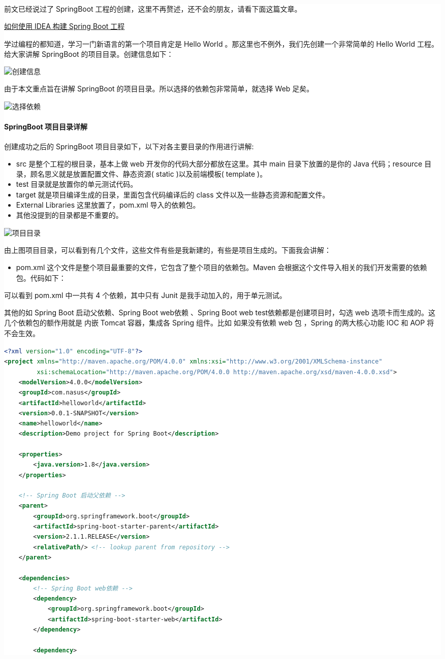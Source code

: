 前文已经说过了 SpringBoot 工程的创建，这里不再赘述，还不会的朋友，请看下面这篇文章。

[如何使用 IDEA 构建 Spring Boot 工程](https://www.jianshu.com/p/83c0541165cf)

学过编程的都知道，学习一门新语言的第一个项目肯定是 Hello World 。那这里也不例外，我们先创建一个非常简单的 Hello World 工程。给大家讲解 SpringBoot 的项目目录。创建信息如下：

![创建信息](https://upload-images.jianshu.io/upload_images/3282134-95ae6b9752616971.jpg?imageMogr2/auto-orient/strip%7CimageView2/2/w/1240)

由于本文重点旨在讲解 SpringBoot 的项目目录。所以选择的依赖包非常简单，就选择 Web 足矣。

![选择依赖](https://upload-images.jianshu.io/upload_images/3282134-8113198a3592d46a.jpg?imageMogr2/auto-orient/strip%7CimageView2/2/w/1240)

#### SpringBoot 项目目录详解

创建成功之后的 SpringBoot 项目目录如下，以下对各主要目录的作用进行讲解:

- src 是整个工程的根目录，基本上做 web 开发你的代码大部分都放在这里。其中 main 目录下放置的是你的 Java 代码；resource 目录，顾名思义就是放置配置文件、静态资源( static )以及前端模板( template )。
- test 目录就是放置你的单元测试代码。
- target 就是项目编译生成的目录，里面包含代码编译后的 class 文件以及一些静态资源和配置文件。
- External Libraries 这里放置了，pom.xml 导入的依赖包。
- 其他没提到的目录都是不重要的。

![项目目录](https://upload-images.jianshu.io/upload_images/3282134-c8d31cc05551459f.jpg?imageMogr2/auto-orient/strip%7CimageView2/2/w/1240)

由上图项目目录，可以看到有几个文件，这些文件有些是我新建的，有些是项目生成的。下面我会讲解：

- pom.xml 这个文件是整个项目最重要的文件，它包含了整个项目的依赖包。Maven 会根据这个文件导入相关的我们开发需要的依赖包。代码如下：

可以看到 pom.xml 中一共有 4 个依赖，其中只有 Junit 是我手动加入的，用于单元测试。

其他的如 Spring Boot 启动父依赖、Spring Boot web依赖 、Spring Boot web test依赖都是创建项目时，勾选 web 选项卡而生成的。这几个依赖包的额作用就是 内嵌 Tomcat 容器，集成各 Spring 组件。比如 如果没有依赖 web 包 ，Spring 的两大核心功能 IOC 和 AOP 将不会生效。

```xml
<?xml version="1.0" encoding="UTF-8"?>
<project xmlns="http://maven.apache.org/POM/4.0.0" xmlns:xsi="http://www.w3.org/2001/XMLSchema-instance"
         xsi:schemaLocation="http://maven.apache.org/POM/4.0.0 http://maven.apache.org/xsd/maven-4.0.0.xsd">
    <modelVersion>4.0.0</modelVersion>
    <groupId>com.nasus</groupId>
    <artifactId>helloworld</artifactId>
    <version>0.0.1-SNAPSHOT</version>
    <name>helloworld</name>
    <description>Demo project for Spring Boot</description>

    <properties>
        <java.version>1.8</java.version>
    </properties>

    <!-- Spring Boot 启动父依赖 -->
    <parent>
        <groupId>org.springframework.boot</groupId>
        <artifactId>spring-boot-starter-parent</artifactId>
        <version>2.1.1.RELEASE</version>
        <relativePath/> <!-- lookup parent from repository -->
    </parent>

    <dependencies>
        <!-- Spring Boot web依赖 -->
        <dependency>
            <groupId>org.springframework.boot</groupId>
            <artifactId>spring-boot-starter-web</artifactId>
        </dependency>

        <dependency>
```